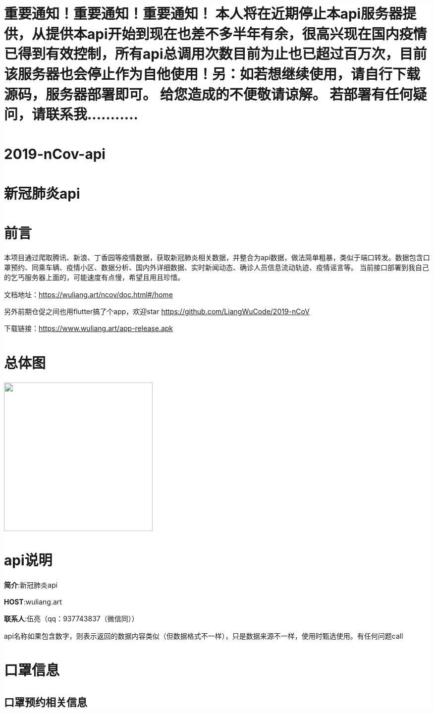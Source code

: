 

# 重要通知！重要通知！重要通知！   本人将在近期停止本api服务器提供，从提供本api开始到现在也差不多半年有余，很高兴现在国内疫情已得到有效控制，所有api总调用次数目前为止也已超过百万次，目前该服务器也会停止作为自他使用！另：如若想继续使用，请自行下载源码，服务器部署即可。      给您造成的不便敬请谅解。  若部署有任何疑问，请联系我...........



# 2019-nCov-api
# 新冠肺炎api

# 前言
本项目通过爬取腾讯、新浪、丁香园等疫情数据，获取新冠肺炎相关数据，并整合为api数据，做法简单粗暴，类似于端口转发。数据包含口罩预约、同乘车辆、疫情小区、数据分析、国内外详细数据、实时新闻动态、确诊人员信息流动轨迹、疫情谣言等。
当前接口部署到我自己的乞丐服务器上面的，可能速度有点慢，希望且用且珍惜。


文档地址：https://wuliang.art/ncov/doc.html#/home


另外前期仓促之间也用flutter搞了个app，欢迎star https://github.com/LiangWuCode/2019-nCoV


下载链接：https://www.wuliang.art/app-release.apk

# 总体图
<img src="https://raw.githubusercontent.com/LiangWuCode/2019-nCoV/master/resources/api.png" width = "300" height = "300" div align=center />

# api说明

**简介**:新冠肺炎api


**HOST**:wuliang.art


**联系人**:伍亮（qq：937743837（微信同））


api名称如果包含数字，则表示返回的数据内容类似（但数据格式不一样），只是数据来源不一样，使用时甄选使用。有任何问题call








# 口罩信息


## 口罩预约相关信息
